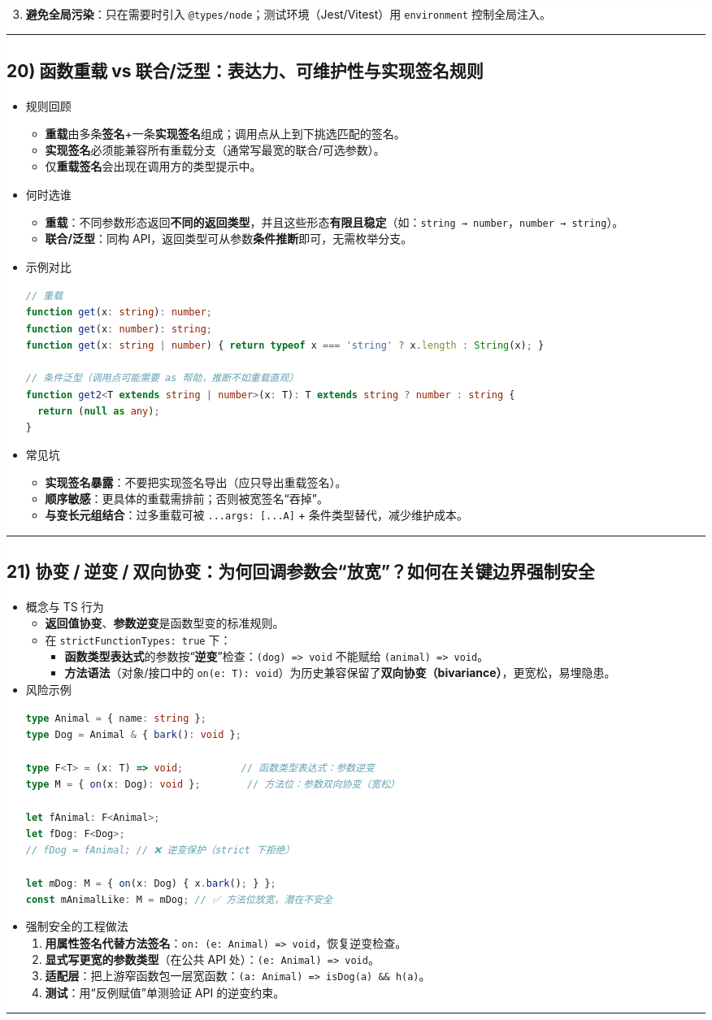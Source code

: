   3) **避免全局污染**：只在需要时引入 `@types/node`；测试环境（Jest/Vitest）用 `environment` 控制全局注入。

---

## 20) 函数重载 vs 联合/泛型：表达力、可维护性与实现签名规则
- 规则回顾  
  - **重载**由多条**签名**+一条**实现签名**组成；调用点从上到下挑选匹配的签名。  
  - **实现签名**必须能兼容所有重载分支（通常写最宽的联合/可选参数）。  
  - 仅**重载签名**会出现在调用方的类型提示中。

- 何时选谁  
  - **重载**：不同参数形态返回**不同的返回类型**，并且这些形态**有限且稳定**（如：`string → number`，`number → string`）。  
  - **联合/泛型**：同构 API，返回类型可从参数**条件推断**即可，无需枚举分支。

- 示例对比  
  ```ts
  // 重载
  function get(x: string): number;
  function get(x: number): string;
  function get(x: string | number) { return typeof x === 'string' ? x.length : String(x); }

  // 条件泛型（调用点可能需要 as 帮助，推断不如重载直观）
  function get2<T extends string | number>(x: T): T extends string ? number : string {
    return (null as any);
  }
  ```

- 常见坑  
  - **实现签名暴露**：不要把实现签名导出（应只导出重载签名）。  
  - **顺序敏感**：更具体的重载需排前；否则被宽签名“吞掉”。  
  - **与变长元组结合**：过多重载可被 `...args: [...A]` + 条件类型替代，减少维护成本。

---
## 21) 协变 / 逆变 / 双向协变：为何回调参数会“放宽”？如何在关键边界强制安全
- 概念与 TS 行为  
  - **返回值协变**、**参数逆变**是函数型变的标准规则。  
  - 在 `strictFunctionTypes: true` 下：  
    - **函数类型表达式**的参数按“**逆变**”检查：`(dog) => void` 不能赋给 `(animal) => void`。  
    - **方法语法**（对象/接口中的 `on(e: T): void`）为历史兼容保留了**双向协变（bivariance）**，更宽松，易埋隐患。
- 风险示例  
  ```ts
  type Animal = { name: string };
  type Dog = Animal & { bark(): void };

  type F<T> = (x: T) => void;          // 函数类型表达式：参数逆变
  type M = { on(x: Dog): void };        // 方法位：参数双向协变（宽松）

  let fAnimal: F<Animal>;
  let fDog: F<Dog>;
  // fDog = fAnimal; // ❌ 逆变保护（strict 下拒绝）

  let mDog: M = { on(x: Dog) { x.bark(); } };
  const mAnimalLike: M = mDog; // ✅ 方法位放宽，潜在不安全
  ```
- 强制安全的工程做法  
  1) **用属性签名代替方法签名**：`on: (e: Animal) => void`，恢复逆变检查。  
  2) **显式写更宽的参数类型**（在公共 API 处）：`(e: Animal) => void`。  
  3) **适配层**：把上游窄函数包一层宽函数：`(a: Animal) => isDog(a) && h(a)`。  
  4) **测试**：用“反例赋值”单测验证 API 的逆变约束。

---